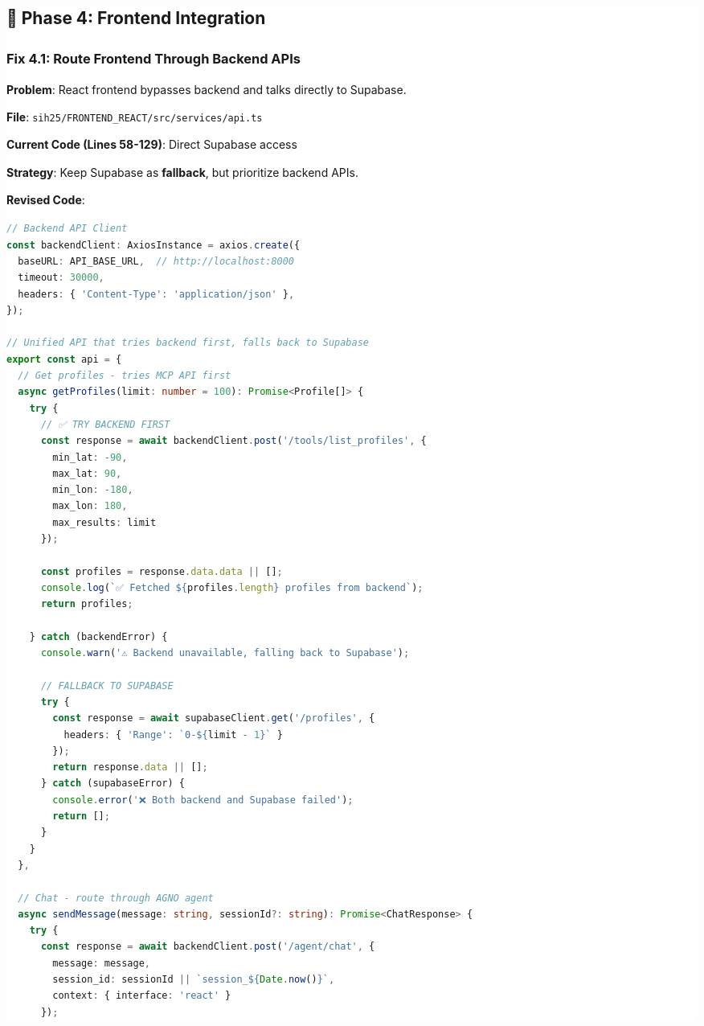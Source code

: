 
## 🔗 Phase 4: Frontend Integration

### **Fix 4.1: Route Frontend Through Backend APIs**

**Problem**: React frontend bypasses backend and talks directly to Supabase.

**File**: `sih25/FRONTEND_REACT/src/services/api.ts`

**Current Code (Lines 58-129)**: Direct Supabase access

**Strategy**: Keep Supabase as **fallback**, but prioritize backend APIs.

**Revised Code**:

```typescript
// Backend API Client
const backendClient: AxiosInstance = axios.create({
  baseURL: API_BASE_URL,  // http://localhost:8000
  timeout: 30000,
  headers: { 'Content-Type': 'application/json' },
});

// Unified API that tries backend first, falls back to Supabase
export const api = {
  // Get profiles - tries MCP API first
  async getProfiles(limit: number = 100): Promise<Profile[]> {
    try {
      // ✅ TRY BACKEND FIRST
      const response = await backendClient.post('/tools/list_profiles', {
        min_lat: -90,
        max_lat: 90,
        min_lon: -180,
        max_lon: 180,
        max_results: limit
      });

      const profiles = response.data.data || [];
      console.log(`✅ Fetched ${profiles.length} profiles from backend`);
      return profiles;

    } catch (backendError) {
      console.warn('⚠️ Backend unavailable, falling back to Supabase');

      // FALLBACK TO SUPABASE
      try {
        const response = await supabaseClient.get('/profiles', {
          headers: { 'Range': `0-${limit - 1}` }
        });
        return response.data || [];
      } catch (supabaseError) {
        console.error('❌ Both backend and Supabase failed');
        return [];
      }
    }
  },

  // Chat - route through AGNO agent
  async sendMessage(message: string, sessionId?: string): Promise<ChatResponse> {
    try {
      const response = await backendClient.post('/agent/chat', {
        message: message,
        session_id: sessionId || `session_${Date.now()}`,
        context: { interface: 'react' }
      });

```